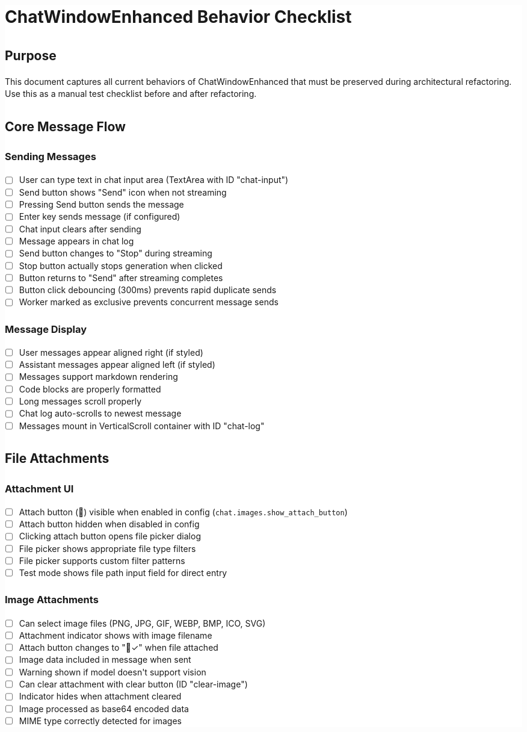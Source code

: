 # ChatWindowEnhanced Behavior Checklist

## Purpose
This document captures all current behaviors of ChatWindowEnhanced that must be preserved during architectural refactoring. Use this as a manual test checklist before and after refactoring.

## Core Message Flow

### Sending Messages
- [ ] User can type text in chat input area (TextArea with ID "chat-input")
- [ ] Send button shows "Send" icon when not streaming
- [ ] Pressing Send button sends the message
- [ ] Enter key sends message (if configured)
- [ ] Chat input clears after sending
- [ ] Message appears in chat log
- [ ] Send button changes to "Stop" during streaming
- [ ] Stop button actually stops generation when clicked
- [ ] Button returns to "Send" after streaming completes
- [ ] Button click debouncing (300ms) prevents rapid duplicate sends
- [ ] Worker marked as exclusive prevents concurrent message sends

### Message Display
- [ ] User messages appear aligned right (if styled)
- [ ] Assistant messages appear aligned left (if styled)
- [ ] Messages support markdown rendering
- [ ] Code blocks are properly formatted
- [ ] Long messages scroll properly
- [ ] Chat log auto-scrolls to newest message
- [ ] Messages mount in VerticalScroll container with ID "chat-log"

## File Attachments

### Attachment UI
- [ ] Attach button (📎) visible when enabled in config (`chat.images.show_attach_button`)
- [ ] Attach button hidden when disabled in config
- [ ] Clicking attach button opens file picker dialog
- [ ] File picker shows appropriate file type filters
- [ ] File picker supports custom filter patterns
- [ ] Test mode shows file path input field for direct entry

### Image Attachments
- [ ] Can select image files (PNG, JPG, GIF, WEBP, BMP, ICO, SVG)
- [ ] Attachment indicator shows with image filename
- [ ] Attach button changes to "📎✓" when file attached
- [ ] Image data included in message when sent
- [ ] Warning shown if model doesn't support vision
- [ ] Can clear attachment with clear button (ID "clear-image")
- [ ] Indicator hides when attachment cleared
- [ ] Image processed as base64 encoded data
- [ ] MIME type correctly detected for images
